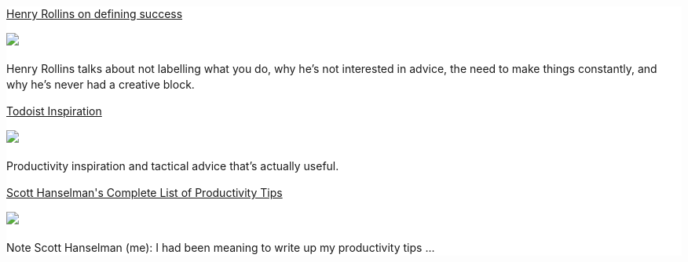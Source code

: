 </div>

<div class="card">

<div class="card-title">

[Henry Rollins on defining
success](https://thecreativeindependent.com/people/henry-rollins-on-defining-success)

</div>

<div class="card-image">

[![](https://tci-assets.s3.amazonaws.com/uploads/ROLLINS_SOCIAL.jpg)](https://thecreativeindependent.com/people/henry-rollins-on-defining-success)

</div>

Henry Rollins talks about not labelling what you do, why he’s not
interested in advice, the need to make things constantly, and why he’s
never had a creative block.

</div>

<div class="card">

<div class="card-title">

[Todoist
Inspiration](https://doist.com/blog/complete-guide-to-deep-work)

</div>

<div class="card-image">

[![](https://tdinspiration.wpengine.com/wp-content/uploads/2023/05/og-image@2x.jpg)](https://doist.com/blog/complete-guide-to-deep-work)

</div>

Productivity inspiration and tactical advice that’s actually useful.

</div>

<div class="card">

<div class="card-title">

[Scott Hanselman's Complete List of Productivity
Tips](http://www.hanselman.com/blog/ScottHanselmansCompleteListOfProductivityTips.aspx)

</div>

<div class="card-image">

[![](https://www.hanselman.com/blog/content/binary/Windows-Live-Writer/0a3df681baef_C924/97e47e1feb7b591e8220b08a8c83cc9a_28706943-45af-44b8-a280-d15e7cfbc89c.jpg)](http://www.hanselman.com/blog/ScottHanselmansCompleteListOfProductivityTips.aspx)

</div>

Note Scott Hanselman (me): I had been meaning to write up my
productivity tips ...
